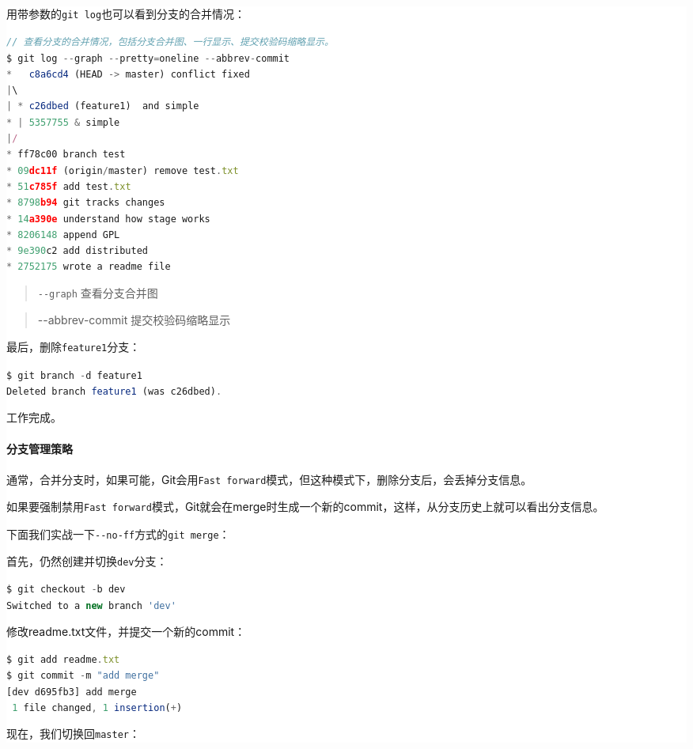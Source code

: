 用带参数的`git log`也可以看到分支的合并情况：

```js
// 查看分支的合并情况，包括分支合并图、一行显示、提交校验码缩略显示。
$ git log --graph --pretty=oneline --abbrev-commit
*   c8a6cd4 (HEAD -> master) conflict fixed
|\
| * c26dbed (feature1)  and simple
* | 5357755 & simple
|/
* ff78c00 branch test
* 09dc11f (origin/master) remove test.txt
* 51c785f add test.txt
* 8798b94 git tracks changes
* 14a390e understand how stage works
* 8206148 append GPL
* 9e390c2 add distributed
* 2752175 wrote a readme file
```

>  `--graph` 查看分支合并图

>  --abbrev-commit  提交校验码缩略显示

最后，删除`feature1`分支：

```js
$ git branch -d feature1
Deleted branch feature1 (was c26dbed).
```

工作完成。

#### 分支管理策略

通常，合并分支时，如果可能，Git会用`Fast forward`模式，但这种模式下，删除分支后，会丢掉分支信息。

如果要强制禁用`Fast forward`模式，Git就会在merge时生成一个新的commit，这样，从分支历史上就可以看出分支信息。

下面我们实战一下`--no-ff`方式的`git merge`：

首先，仍然创建并切换`dev`分支：

```js
$ git checkout -b dev
Switched to a new branch 'dev'
```

修改readme.txt文件，并提交一个新的commit：

```js
$ git add readme.txt
$ git commit -m "add merge"
[dev d695fb3] add merge
 1 file changed, 1 insertion(+)
```

现在，我们切换回`master`：
